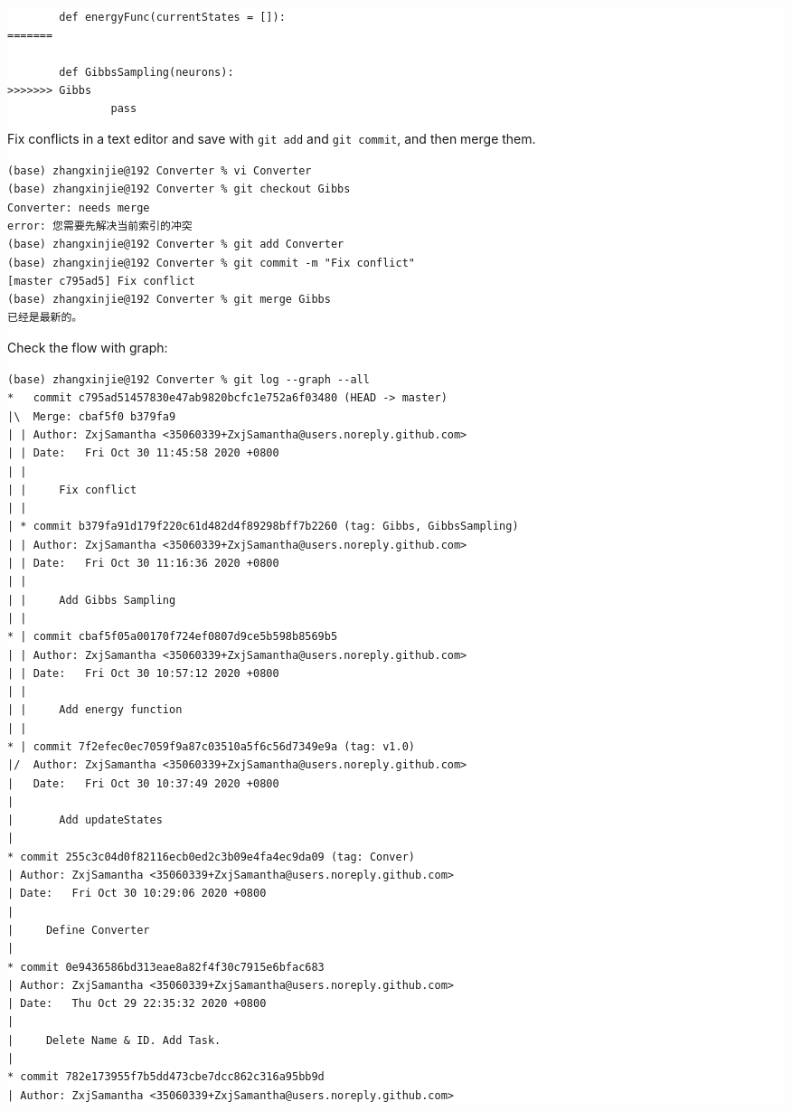```
        def energyFunc(currentStates = []):
=======

        def GibbsSampling(neurons):
>>>>>>> Gibbs
                pass
 ```

Fix conflicts in a text editor and save with `git add` and `git commit`, and then merge them.

```
(base) zhangxinjie@192 Converter % vi Converter 
(base) zhangxinjie@192 Converter % git checkout Gibbs
Converter: needs merge
error: 您需要先解决当前索引的冲突
(base) zhangxinjie@192 Converter % git add Converter 
(base) zhangxinjie@192 Converter % git commit -m "Fix conflict"
[master c795ad5] Fix conflict
(base) zhangxinjie@192 Converter % git merge Gibbs
已经是最新的。
```

Check the flow with graph:

```
(base) zhangxinjie@192 Converter % git log --graph --all
*   commit c795ad51457830e47ab9820bcfc1e752a6f03480 (HEAD -> master)
|\  Merge: cbaf5f0 b379fa9
| | Author: ZxjSamantha <35060339+ZxjSamantha@users.noreply.github.com>
| | Date:   Fri Oct 30 11:45:58 2020 +0800
| | 
| |     Fix conflict
| | 
| * commit b379fa91d179f220c61d482d4f89298bff7b2260 (tag: Gibbs, GibbsSampling)
| | Author: ZxjSamantha <35060339+ZxjSamantha@users.noreply.github.com>
| | Date:   Fri Oct 30 11:16:36 2020 +0800
| | 
| |     Add Gibbs Sampling
| | 
* | commit cbaf5f05a00170f724ef0807d9ce5b598b8569b5
| | Author: ZxjSamantha <35060339+ZxjSamantha@users.noreply.github.com>
| | Date:   Fri Oct 30 10:57:12 2020 +0800
| | 
| |     Add energy function
| | 
* | commit 7f2efec0ec7059f9a87c03510a5f6c56d7349e9a (tag: v1.0)
|/  Author: ZxjSamantha <35060339+ZxjSamantha@users.noreply.github.com>
|   Date:   Fri Oct 30 10:37:49 2020 +0800
|   
|       Add updateStates
| 
* commit 255c3c04d0f82116ecb0ed2c3b09e4fa4ec9da09 (tag: Conver)
| Author: ZxjSamantha <35060339+ZxjSamantha@users.noreply.github.com>
| Date:   Fri Oct 30 10:29:06 2020 +0800
| 
|     Define Converter
| 
* commit 0e9436586bd313eae8a82f4f30c7915e6bfac683
| Author: ZxjSamantha <35060339+ZxjSamantha@users.noreply.github.com>
| Date:   Thu Oct 29 22:35:32 2020 +0800
| 
|     Delete Name & ID. Add Task.
| 
* commit 782e173955f7b5dd473cbe7dcc862c316a95bb9d
| Author: ZxjSamantha <35060339+ZxjSamantha@users.noreply.github.com>
```